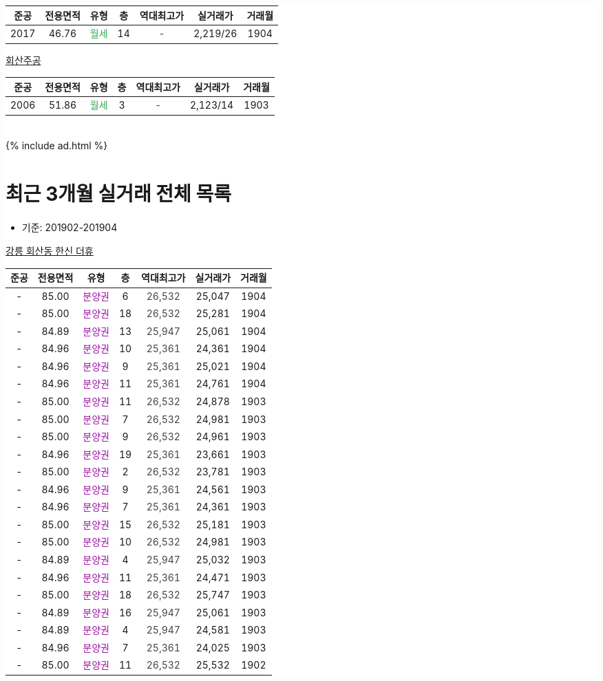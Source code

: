 |준공|전용면적|유형|층|역대최고가|실거래가|거래월|
|:---:|:---:|:---:|:---:|:---:|:---:|:---:|
|2017|46.76|<span style="color:#34a853">월세</span>|14|<span style="color:#444444">-</span>|2,219/26|1904|

[회산주공](https://search.naver.com/search.naver?query=%EA%B0%95%EC%9B%90%EB%8F%84+%EA%B0%95%EB%A6%89%EC%8B%9C+%ED%9A%8C%EC%82%B0%EB%8F%99+%ED%9A%8C%EC%82%B0%EC%A3%BC%EA%B3%B5)

|준공|전용면적|유형|층|역대최고가|실거래가|거래월|
|:---:|:---:|:---:|:---:|:---:|:---:|:---:|
|2006|51.86|<span style="color:#34a853">월세</span>|3|<span style="color:#444444">-</span>|2,123/14|1903|


<br>
{% include ad.html %}
<br>

# 최근 3개월 실거래 전체 목록
* 기준: 201902-201904


[강릉 회산동 한신 더휴](https://search.naver.com/search.naver?query=%EA%B0%95%EC%9B%90%EB%8F%84+%EA%B0%95%EB%A6%89%EC%8B%9C+%ED%9A%8C%EC%82%B0%EB%8F%99+%EA%B0%95%EB%A6%89+%ED%9A%8C%EC%82%B0%EB%8F%99+%ED%95%9C%EC%8B%A0+%EB%8D%94%ED%9C%B4)

|준공|전용면적|유형|층|역대최고가|실거래가|거래월|
|:---:|:---:|:---:|:---:|:---:|:---:|:---:|
|-|85.00|<span style="color:#9C11A5">분양권</span>|6|<span style="color:#444444">26,532</span>|25,047|1904|
|-|85.00|<span style="color:#9C11A5">분양권</span>|18|<span style="color:#444444">26,532</span>|25,281|1904|
|-|84.89|<span style="color:#9C11A5">분양권</span>|13|<span style="color:#444444">25,947</span>|25,061|1904|
|-|84.96|<span style="color:#9C11A5">분양권</span>|10|<span style="color:#444444">25,361</span>|24,361|1904|
|-|84.96|<span style="color:#9C11A5">분양권</span>|9|<span style="color:#444444">25,361</span>|25,021|1904|
|-|84.96|<span style="color:#9C11A5">분양권</span>|11|<span style="color:#444444">25,361</span>|24,761|1904|
|-|85.00|<span style="color:#9C11A5">분양권</span>|11|<span style="color:#444444">26,532</span>|24,878|1903|
|-|85.00|<span style="color:#9C11A5">분양권</span>|7|<span style="color:#444444">26,532</span>|24,981|1903|
|-|85.00|<span style="color:#9C11A5">분양권</span>|9|<span style="color:#444444">26,532</span>|24,961|1903|
|-|84.96|<span style="color:#9C11A5">분양권</span>|19|<span style="color:#444444">25,361</span>|23,661|1903|
|-|85.00|<span style="color:#9C11A5">분양권</span>|2|<span style="color:#444444">26,532</span>|23,781|1903|
|-|84.96|<span style="color:#9C11A5">분양권</span>|9|<span style="color:#444444">25,361</span>|24,561|1903|
|-|84.96|<span style="color:#9C11A5">분양권</span>|7|<span style="color:#444444">25,361</span>|24,361|1903|
|-|85.00|<span style="color:#9C11A5">분양권</span>|15|<span style="color:#444444">26,532</span>|25,181|1903|
|-|85.00|<span style="color:#9C11A5">분양권</span>|10|<span style="color:#444444">26,532</span>|24,981|1903|
|-|84.89|<span style="color:#9C11A5">분양권</span>|4|<span style="color:#444444">25,947</span>|25,032|1903|
|-|84.96|<span style="color:#9C11A5">분양권</span>|11|<span style="color:#444444">25,361</span>|24,471|1903|
|-|85.00|<span style="color:#9C11A5">분양권</span>|18|<span style="color:#444444">26,532</span>|25,747|1903|
|-|84.89|<span style="color:#9C11A5">분양권</span>|16|<span style="color:#444444">25,947</span>|25,061|1903|
|-|84.89|<span style="color:#9C11A5">분양권</span>|4|<span style="color:#444444">25,947</span>|24,581|1903|
|-|84.96|<span style="color:#9C11A5">분양권</span>|7|<span style="color:#444444">25,361</span>|24,025|1903|
|-|85.00|<span style="color:#9C11A5">분양권</span>|11|<span style="color:#444444">26,532</span>|25,532|1902|